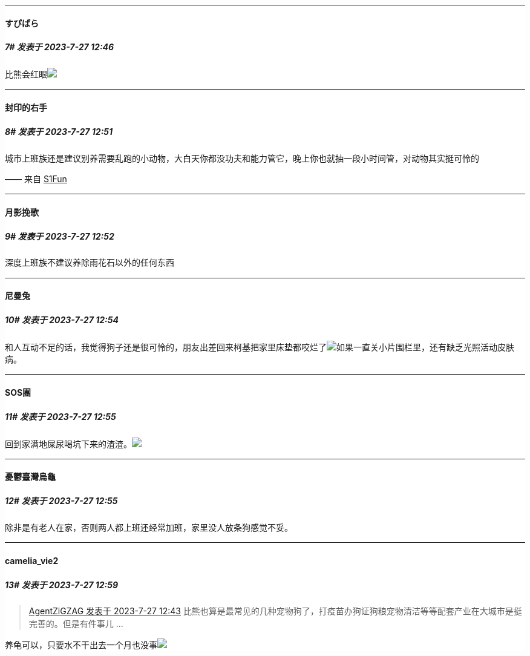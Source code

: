 *****

####  すぴぱら  
##### 7#       发表于 2023-7-27 12:46

比熊会红眼<img src="https://static.saraba1st.com/image/smiley/face2017/068.png" referrerpolicy="no-referrer">

*****

####  封印的右手  
##### 8#       发表于 2023-7-27 12:51

城市上班族还是建议别养需要乱跑的小动物，大白天你都没功夫和能力管它，晚上你也就抽一段小时间管，对动物其实挺可怜的

—— 来自 [S1Fun](https://s1fun.koalcat.com)

*****

####  月影挽歌  
##### 9#       发表于 2023-7-27 12:52

深度上班族不建议养除雨花石以外的任何东西

*****

####  尼曼兔  
##### 10#       发表于 2023-7-27 12:54

和人互动不足的话，我觉得狗子还是很可怜的，朋友出差回来柯基把家里床垫都咬烂了<img src="https://static.saraba1st.com/image/smiley/face2017/169.gif" referrerpolicy="no-referrer">如果一直关小片围栏里，还有缺乏光照活动皮肤病。

*****

####  SOS團  
##### 11#       发表于 2023-7-27 12:55

回到家满地屎尿喝坑下来的渣渣。<img src="https://static.saraba1st.com/image/smiley/face2017/067.png" referrerpolicy="no-referrer">

*****

####  憂鬱臺灣烏龜  
##### 12#       发表于 2023-7-27 12:55

除非是有老人在家，否则两人都上班还经常加班，家里没人放条狗感觉不妥。

*****

####  camelia_vie2  
##### 13#       发表于 2023-7-27 12:59

<blockquote><a href="httphttps://bbs.saraba1st.com/2b/forum.php?mod=redirect&amp;goto=findpost&amp;pid=61806462&amp;ptid=2146040" target="_blank">AgentZiGZAG 发表于 2023-7-27 12:43</a>
比熊也算是最常见的几种宠物狗了，打疫苗办狗证狗粮宠物清洁等等配套产业在大城市是挺完善的。但是有件事儿 ...</blockquote>
养龟可以，只要水不干出去一个月也没事<img src="https://static.saraba1st.com/image/smiley/face2017/067.png" referrerpolicy="no-referrer">
